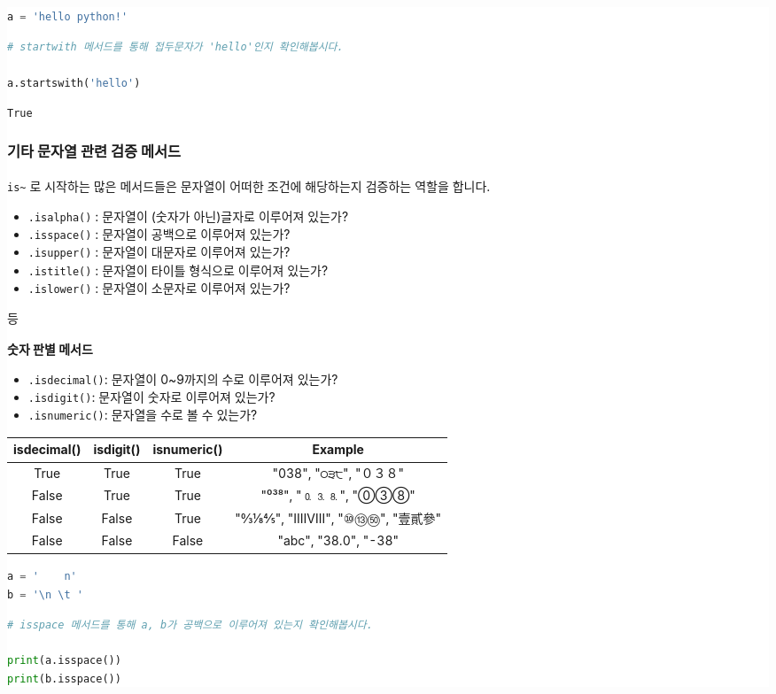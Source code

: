 
```python
a = 'hello python!'
```


```python
# startwith 메서드를 통해 접두문자가 'hello'인지 확인해봅시다.

a.startswith('hello')
```




    True



### 기타 문자열 관련 검증 메서드

`is~` 로 시작하는 많은 메서드들은 문자열이 어떠한 조건에 해당하는지 검증하는 역할을 합니다.

- `.isalpha()` : 문자열이 (숫자가 아닌)글자로 이루어져 있는가?
-  `.isspace()` : 문자열이 공백으로 이루어져 있는가?
-  `.isupper()` : 문자열이 대문자로 이루어져 있는가?
-  `.istitle()` : 문자열이 타이틀 형식으로 이루어져 있는가?
-  `.islower()` : 문자열이 소문자로 이루어져 있는가?

등

**숫자 판별 메서드**
- `.isdecimal()`: 문자열이 0~9까지의 수로 이루어져 있는가?
- `.isdigit()`: 문자열이 숫자로 이루어져 있는가?
- `.isnumeric()`: 문자열을 수로 볼 수 있는가?


| isdecimal() | isdigit() | isnumeric() |          Example               |
|:-----------:|:-----------:|:-----------:|:----------------------------------:|
|    True     |    True   |    True     | "038", "੦੩੮", "０３８"             |
|  False      |    True   |    True     | "⁰³⁸", "🄀⒊⒏", "⓪③⑧"          |
|  False      |  False    |    True     | "↉⅛⅘", "ⅠⅢⅧ", "⑩⑬㊿", "壹貳參"   |
|  False      |  False    |  False      | "abc", "38.0", "-38"             |



```python
a = '    n'
b = '\n \t '
```


```python
# isspace 메서드를 통해 a, b가 공백으로 이루어져 있는지 확인해봅시다.

print(a.isspace())
print(b.isspace())
```

